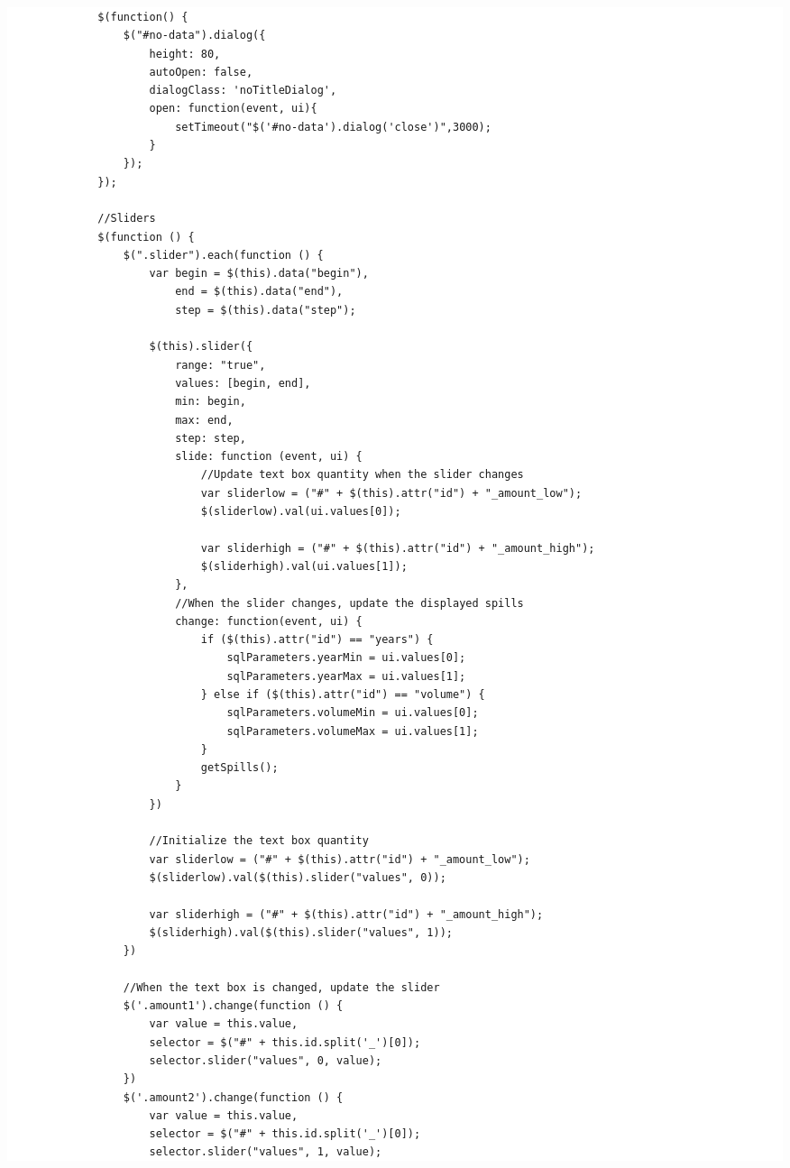 ```html
              $(function() {
                  $("#no-data").dialog({
                      height: 80,
                      autoOpen: false,
                      dialogClass: 'noTitleDialog',
                      open: function(event, ui){
                          setTimeout("$('#no-data').dialog('close')",3000);
                      }
                  });
              });

              //Sliders
              $(function () {
                  $(".slider").each(function () {
                      var begin = $(this).data("begin"),
                          end = $(this).data("end"),
                          step = $(this).data("step");

                      $(this).slider({
                          range: "true",
                          values: [begin, end],
                          min: begin,
                          max: end,
                          step: step,
                          slide: function (event, ui) {
                              //Update text box quantity when the slider changes
                              var sliderlow = ("#" + $(this).attr("id") + "_amount_low");
                              $(sliderlow).val(ui.values[0]);

                              var sliderhigh = ("#" + $(this).attr("id") + "_amount_high");
                              $(sliderhigh).val(ui.values[1]);
                          },
                          //When the slider changes, update the displayed spills
                          change: function(event, ui) {
                              if ($(this).attr("id") == "years") {
                                  sqlParameters.yearMin = ui.values[0];
                                  sqlParameters.yearMax = ui.values[1];
                              } else if ($(this).attr("id") == "volume") {
                                  sqlParameters.volumeMin = ui.values[0];
                                  sqlParameters.volumeMax = ui.values[1];
                              }
                              getSpills();
                          }
                      })

                      //Initialize the text box quantity
                      var sliderlow = ("#" + $(this).attr("id") + "_amount_low");
                      $(sliderlow).val($(this).slider("values", 0));

                      var sliderhigh = ("#" + $(this).attr("id") + "_amount_high");
                      $(sliderhigh).val($(this).slider("values", 1));
                  })

                  //When the text box is changed, update the slider
                  $('.amount1').change(function () {
                      var value = this.value,
                      selector = $("#" + this.id.split('_')[0]);
                      selector.slider("values", 0, value);
                  })
                  $('.amount2').change(function () {
                      var value = this.value,
                      selector = $("#" + this.id.split('_')[0]);
                      selector.slider("values", 1, value);
```